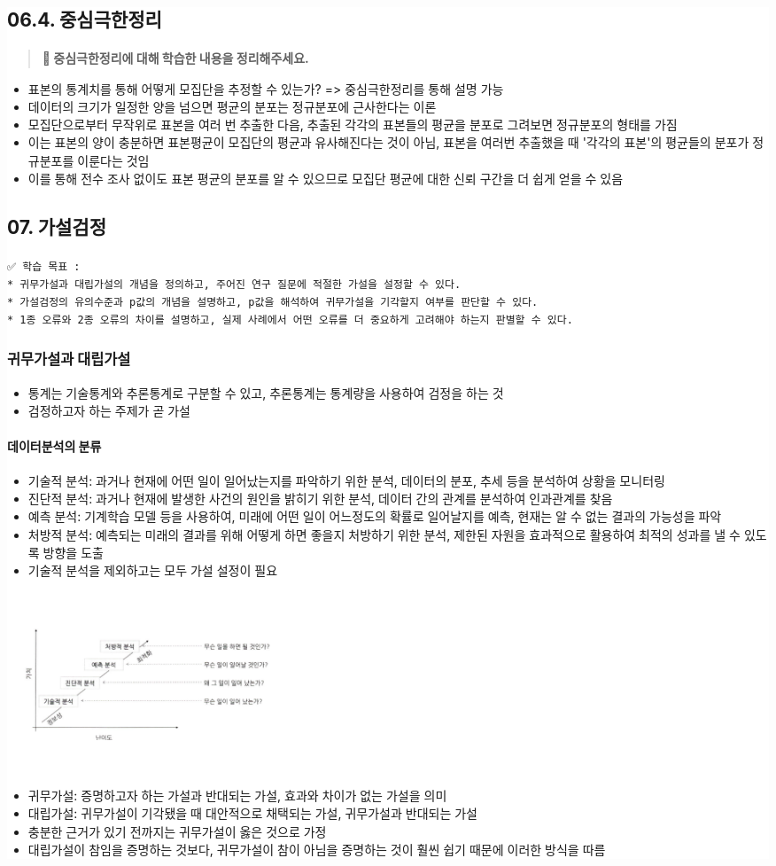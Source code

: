 
## 06.4. 중심극한정리

> **🧚 중심극한정리에 대해 학습한 내용을 정리해주세요.**

- 표본의 통계치를 통해 어떻게 모집단을 추정할 수 있는가? => 중심극한정리를 통해 설명 가능
- 데이터의 크기가 일정한 양을 넘으면 평균의 분포는 정규분포에 근사한다는 이론
- 모집단으로부터 무작위로 표본을 여러 번 추출한 다음, 추출된 각각의 표본들의 평균을 분포로 그려보면 정규분포의 형태를 가짐
- 이는 표본의 양이 충분하면 표본평균이 모집단의 평균과 유사해진다는 것이 아님, 표본을 여러번 추출했을 때 '각각의 표본'의 평균들의 분포가 정규분포를 이룬다는 것임
- 이를 통해 전수 조사 없이도 표본 평균의 분포를 알 수 있으므로 모집단 평균에 대한 신뢰 구간을 더 쉽게 얻을 수 있음

## 07. 가설검정

```
✅ 학습 목표 :
* 귀무가설과 대립가설의 개념을 정의하고, 주어진 연구 질문에 적절한 가설을 설정할 수 있다.
* 가설검정의 유의수준과 p값의 개념을 설명하고, p값을 해석하여 귀무가설을 기각할지 여부를 판단할 수 있다.
* 1종 오류와 2종 오류의 차이를 설명하고, 실제 사례에서 어떤 오류를 더 중요하게 고려해야 하는지 판별할 수 있다.
```



### 귀무가설과 대립가설
- 통계는 기술통계와 추론통계로 구분할 수 있고, 추론통계는 통계량을 사용하여 검정을 하는 것
- 검정하고자 하는 주제가 곧 가설
#### 데이터분석의 분류
- 기술적 분석: 과거나 현재에 어떤 일이 일어났는지를 파악하기 위한 분석, 데이터의 분포, 추세 등을 분석하여 상황을 모니터링
- 진단적 분석: 과거나 현재에 발생한 사건의 원인을 밝히기 위한 분석, 데이터 간의 관계를 분석하여 인과관계를 찾음
- 예측 분석: 기계학습 모델 등을 사용하여, 미래에 어떤 일이 어느정도의 확률로 일어날지를 예측, 현재는 알 수 없는 결과의 가능성을 파악
- 처방적 분석: 예측되는 미래의 결과를 위해 어떻게 하면 좋을지 처방하기 위한 분석, 제한된 자원을 효과적으로 활용하여 최적의 성과를 낼 수 있도록 방향을 도출
- 기술적 분석을 제외하고는 모두 가설 설정이 필요
<img src="image-6.png" alt="설명" width="300" height="200">

- 귀무가설: 증명하고자 하는 가설과 반대되는 가설, 효과와 차이가 없는 가설을 의미
- 대립가설: 귀무가설이 기각됐을 때 대안적으로 채택되는 가설, 귀무가설과 반대되는 가설
- 충분한 근거가 있기 전까지는 귀무가설이 옳은 것으로 가정
- 대립가설이 참임을 증명하는 것보다, 귀무가설이 참이 아님을 증명하는 것이 훨씬 쉽기 때문에 이러한 방식을 따름

